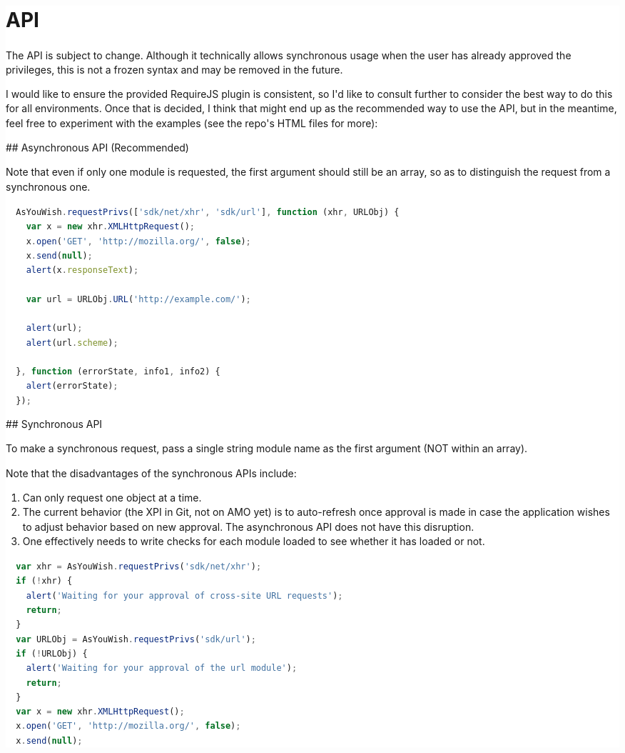 <div id="api"></div>

# API

The API is subject to change. Although it technically allows synchronous usage
when the user has already approved the privileges, this is not a frozen syntax
and may be removed in the future.

I would like to ensure the provided RequireJS plugin is consistent, so I'd
like to consult further to consider the best way to do this for all environments.
Once that is decided, I think that might end up as the recommended way to
use the API, but in the meantime, feel free to experiment with the examples
(see the repo's HTML files for more):

<div id="async-api"></div>
## Asynchronous API (Recommended)

Note that even if only one module is requested, the first argument should
still be an array, so as to distinguish the request from a synchronous one.

```javascript
  AsYouWish.requestPrivs(['sdk/net/xhr', 'sdk/url'], function (xhr, URLObj) {
    var x = new xhr.XMLHttpRequest();
    x.open('GET', 'http://mozilla.org/', false);
    x.send(null);
    alert(x.responseText);
            
    var url = URLObj.URL('http://example.com/');
            
    alert(url);
    alert(url.scheme);
            
  }, function (errorState, info1, info2) {
    alert(errorState);
  });
```
<div id="sync-api"></div>
## Synchronous API

To make a synchronous request, pass a single string module name as the first argument (NOT within an array).

Note that the disadvantages of the synchronous APIs include:

1. Can only request one object at a time.
2. The current behavior (the XPI in Git, not on AMO yet) is to auto-refresh once approval is made in case the application wishes to adjust behavior based on new approval. The asynchronous API does not have this disruption.
3. One effectively needs to write checks for each module loaded to see whether it has loaded or not.

```javascript
  var xhr = AsYouWish.requestPrivs('sdk/net/xhr');
  if (!xhr) {
    alert('Waiting for your approval of cross-site URL requests');
    return;
  }
  var URLObj = AsYouWish.requestPrivs('sdk/url');
  if (!URLObj) {
    alert('Waiting for your approval of the url module');
    return;
  }
  var x = new xhr.XMLHttpRequest();
  x.open('GET', 'http://mozilla.org/', false);
  x.send(null);
```